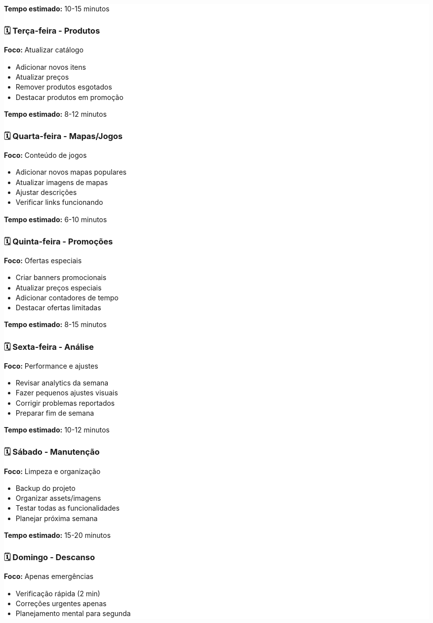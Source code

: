 **Tempo estimado:** 10-15 minutos

### 🗓️ Terça-feira - Produtos
**Foco:** Atualizar catálogo
- Adicionar novos itens
- Atualizar preços
- Remover produtos esgotados
- Destacar produtos em promoção

**Tempo estimado:** 8-12 minutos

### 🗓️ Quarta-feira - Mapas/Jogos
**Foco:** Conteúdo de jogos
- Adicionar novos mapas populares
- Atualizar imagens de mapas
- Ajustar descrições
- Verificar links funcionando

**Tempo estimado:** 6-10 minutos

### 🗓️ Quinta-feira - Promoções
**Foco:** Ofertas especiais
- Criar banners promocionais
- Atualizar preços especiais
- Adicionar contadores de tempo
- Destacar ofertas limitadas

**Tempo estimado:** 8-15 minutos

### 🗓️ Sexta-feira - Análise
**Foco:** Performance e ajustes
- Revisar analytics da semana
- Fazer pequenos ajustes visuais
- Corrigir problemas reportados
- Preparar fim de semana

**Tempo estimado:** 10-12 minutos

### 🗓️ Sábado - Manutenção
**Foco:** Limpeza e organização
- Backup do projeto
- Organizar assets/imagens
- Testar todas as funcionalidades
- Planejar próxima semana

**Tempo estimado:** 15-20 minutos

### 🗓️ Domingo - Descanso
**Foco:** Apenas emergências
- Verificação rápida (2 min)
- Correções urgentes apenas
- Planejamento mental para segunda
